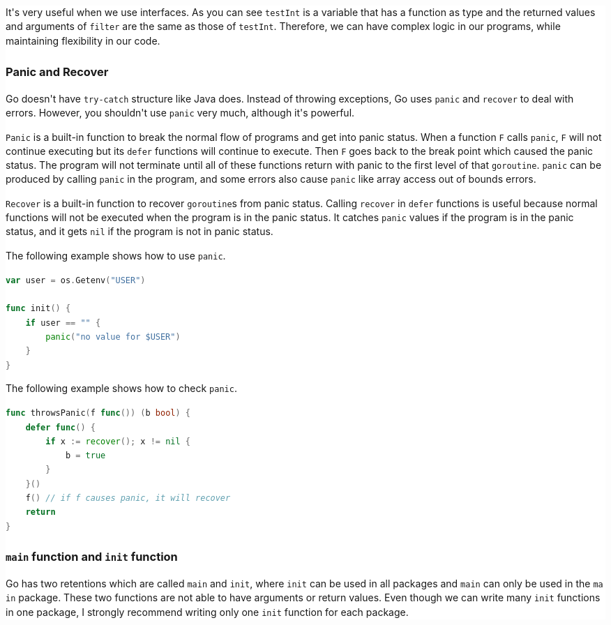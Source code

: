 It's very useful when we use interfaces. As you can see `testInt` is a variable that has a function as type and the returned values and arguments of `filter` are the same as those of `testInt`. Therefore, we can have complex logic in our programs, while maintaining flexibility in our code.

### Panic and Recover

Go doesn't have `try-catch` structure like Java does. Instead of throwing exceptions, Go uses `panic` and `recover` to deal with errors. However, you shouldn't use `panic` very much, although it's powerful.

`Panic` is a built-in function to break the normal flow of programs and get into panic status. When a function `F` calls `panic`, `F` will not continue executing but its `defer` functions will continue to execute. Then `F` goes back to the break point which caused the panic status. The program will not terminate until all of these functions return with panic to the first level of that `goroutine`. `panic` can be produced by calling `panic` in the program, and some errors also cause `panic` like array access out of bounds errors.

`Recover` is a built-in function to recover `goroutine`s from panic status. Calling `recover` in `defer` functions is useful because normal functions will not be executed when the program is in the panic status. It catches `panic` values if the program is in the panic status, and it gets `nil` if the program is not in panic status.

The following example shows how to use `panic`.

```go
var user = os.Getenv("USER")

func init() {
    if user == "" {
        panic("no value for $USER")
    }
}
```

The following example shows how to check `panic`.

```go
func throwsPanic(f func()) (b bool) {
    defer func() {
        if x := recover(); x != nil {
            b = true
        }
    }()
    f() // if f causes panic, it will recover
    return
}
```

### `main` function and `init` function

Go has two retentions which are called `main` and `init`, where `init` can be used in all packages and `main` can only be used in the `main` package. These two functions are not able to have arguments or return values. Even though we can write many `init` functions in one package, I strongly recommend writing only one `init` function for each package.

